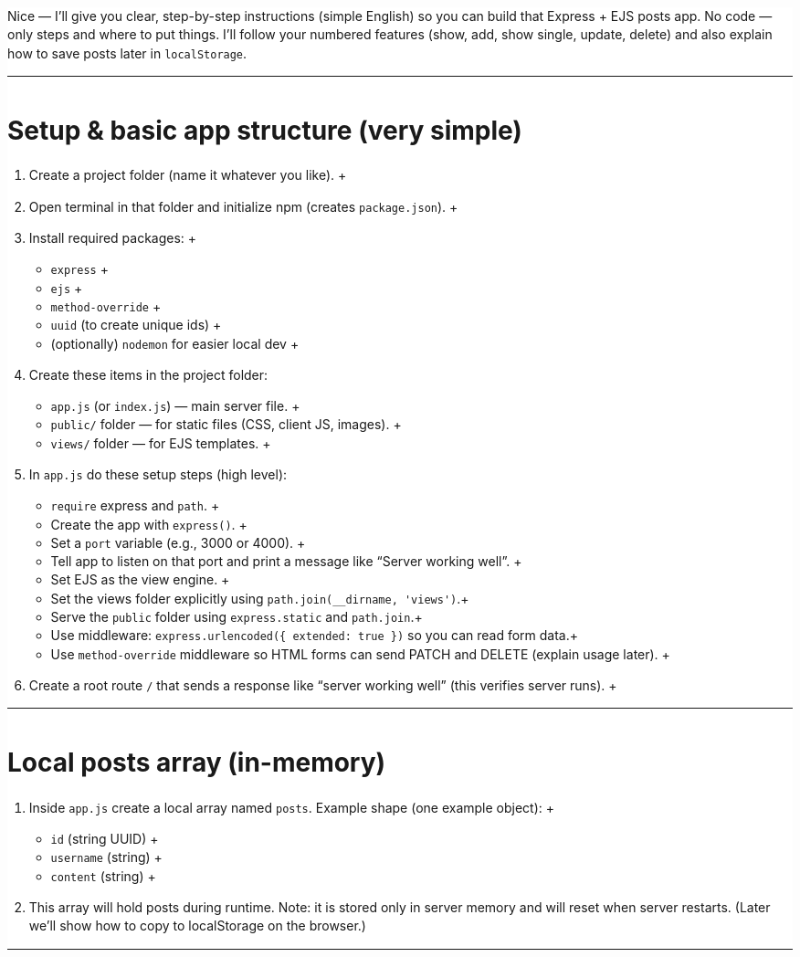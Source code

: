 Nice — I’ll give you clear, step-by-step instructions (simple English) so you can build that Express + EJS posts app. No code — only steps and where to put things. I’ll follow your numbered features (show, add, show single, update, delete) and also explain how to save posts later in `localStorage`.

---

# Setup & basic app structure (very simple)

1. Create a project folder (name it whatever you like). +
2. Open terminal in that folder and initialize npm (creates `package.json`). +
3. Install required packages: +

   - `express` +
   - `ejs` +
   - `method-override` +
   - `uuid` (to create unique ids) +
   - (optionally) `nodemon` for easier local dev +

4. Create these items in the project folder:

   - `app.js` (or `index.js`) — main server file. +
   - `public/` folder — for static files (CSS, client JS, images). +
   - `views/` folder — for EJS templates. +

5. In `app.js` do these setup steps (high level):

   - `require` express and `path`. +
   - Create the app with `express()`. +
   - Set a `port` variable (e.g., 3000 or 4000). +
   - Tell app to listen on that port and print a message like “Server working well”. +
   - Set EJS as the view engine. +
   - Set the views folder explicitly using `path.join(__dirname, 'views')`.+
   - Serve the `public` folder using `express.static` and `path.join`.+
   - Use middleware: `express.urlencoded({ extended: true })` so you can read form data.+
   - Use `method-override` middleware so HTML forms can send PATCH and DELETE (explain usage later). +

6. Create a root route `/` that sends a response like “server working well” (this verifies server runs). +

---

# Local posts array (in-memory)

1. Inside `app.js` create a local array named `posts`. Example shape (one example object): +

   - `id` (string UUID) +
   - `username` (string) +
   - `content` (string) +

2. This array will hold posts during runtime. Note: it is stored only in server memory and will reset when server restarts. (Later we’ll show how to copy to localStorage on the browser.)

---
